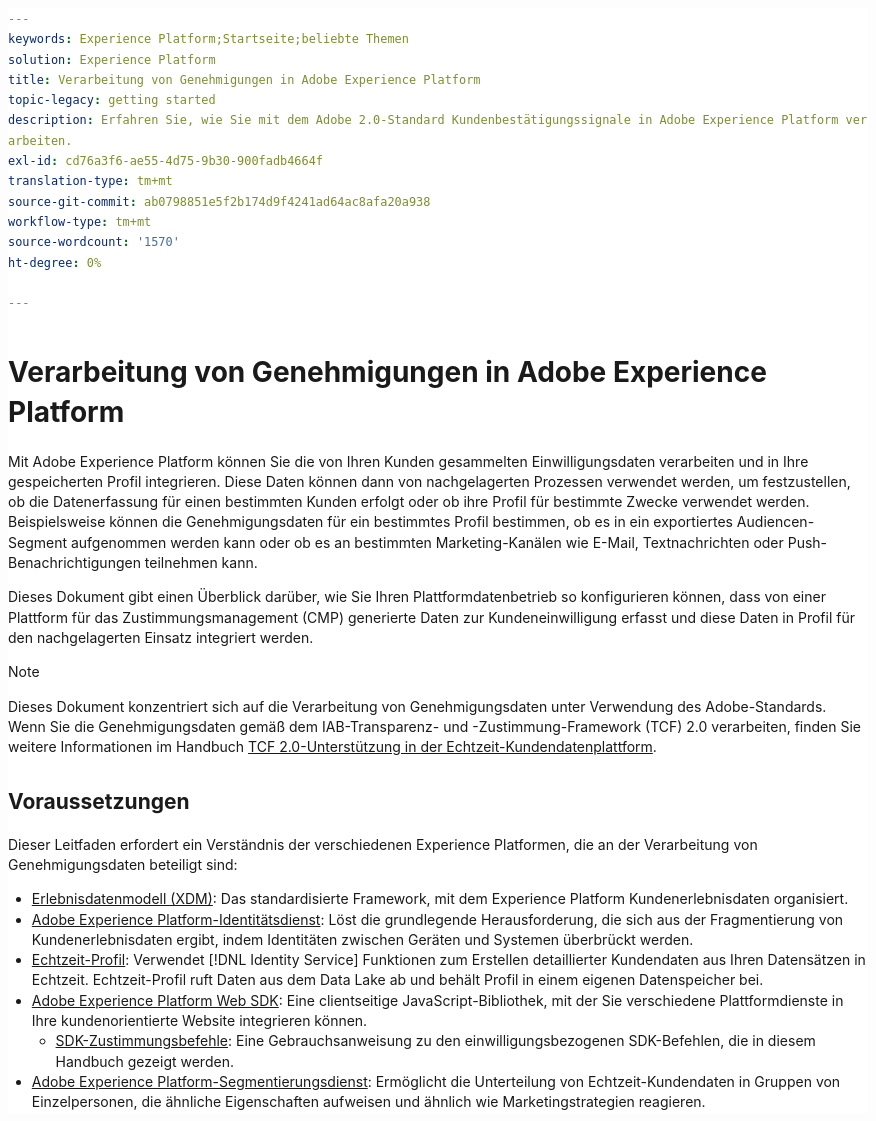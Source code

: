 ```yaml
---
keywords: Experience Platform;Startseite;beliebte Themen
solution: Experience Platform
title: Verarbeitung von Genehmigungen in Adobe Experience Platform
topic-legacy: getting started
description: Erfahren Sie, wie Sie mit dem Adobe 2.0-Standard Kundenbestätigungssignale in Adobe Experience Platform verarbeiten.
exl-id: cd76a3f6-ae55-4d75-9b30-900fadb4664f
translation-type: tm+mt
source-git-commit: ab0798851e5f2b174d9f4241ad64ac8afa20a938
workflow-type: tm+mt
source-wordcount: '1570'
ht-degree: 0%

---
```


# Verarbeitung von Genehmigungen in Adobe Experience Platform

Mit Adobe Experience Platform können Sie die von Ihren Kunden gesammelten Einwilligungsdaten verarbeiten und in Ihre gespeicherten Profil integrieren. Diese Daten können dann von nachgelagerten Prozessen verwendet werden, um festzustellen, ob die Datenerfassung für einen bestimmten Kunden erfolgt oder ob ihre Profil für bestimmte Zwecke verwendet werden. Beispielsweise können die Genehmigungsdaten für ein bestimmtes Profil bestimmen, ob es in ein exportiertes Audiencen-Segment aufgenommen werden kann oder ob es an bestimmten Marketing-Kanälen wie E-Mail, Textnachrichten oder Push-Benachrichtigungen teilnehmen kann.

Dieses Dokument gibt einen Überblick darüber, wie Sie Ihren Plattformdatenbetrieb so konfigurieren können, dass von einer Plattform für das Zustimmungsmanagement (CMP) generierte Daten zur Kundeneinwilligung erfasst und diese Daten in Profil für den nachgelagerten Einsatz integriert werden.

>[!NOTE]
>
>Dieses Dokument konzentriert sich auf die Verarbeitung von Genehmigungsdaten unter Verwendung des Adobe-Standards. Wenn Sie die Genehmigungsdaten gemäß dem IAB-Transparenz- und -Zustimmung-Framework (TCF) 2.0 verarbeiten, finden Sie weitere Informationen im Handbuch [TCF 2.0-Unterstützung in der Echtzeit-Kundendatenplattform](../iab/overview.md).

## Voraussetzungen 

Dieser Leitfaden erfordert ein Verständnis der verschiedenen Experience Platformen, die an der Verarbeitung von Genehmigungsdaten beteiligt sind:

* [Erlebnisdatenmodell (XDM)](../../../../xdm/home.md): Das standardisierte Framework, mit dem Experience Platform Kundenerlebnisdaten organisiert.
* [Adobe Experience Platform-Identitätsdienst](../../../../identity-service/home.md): Löst die grundlegende Herausforderung, die sich aus der Fragmentierung von Kundenerlebnisdaten ergibt, indem Identitäten zwischen Geräten und Systemen überbrückt werden.
* [Echtzeit-Profil](../../../../profile/home.md): Verwendet  [!DNL Identity Service] Funktionen zum Erstellen detaillierter Kundendaten aus Ihren Datensätzen in Echtzeit. Echtzeit-Profil ruft Daten aus dem Data Lake ab und behält Profil in einem eigenen Datenspeicher bei.
* [Adobe Experience Platform Web SDK](../../../../edge/home.md): Eine clientseitige JavaScript-Bibliothek, mit der Sie verschiedene Plattformdienste in Ihre kundenorientierte Website integrieren können.
   * [SDK-Zustimmungsbefehle](../../../../edge/consent/supporting-consent.md): Eine Gebrauchsanweisung zu den einwilligungsbezogenen SDK-Befehlen, die in diesem Handbuch gezeigt werden.
* [Adobe Experience Platform-Segmentierungsdienst](../../../../segmentation/home.md): Ermöglicht die Unterteilung von Echtzeit-Kundendaten in Gruppen von Einzelpersonen, die ähnliche Eigenschaften aufweisen und ähnlich wie Marketingstrategien reagieren.
